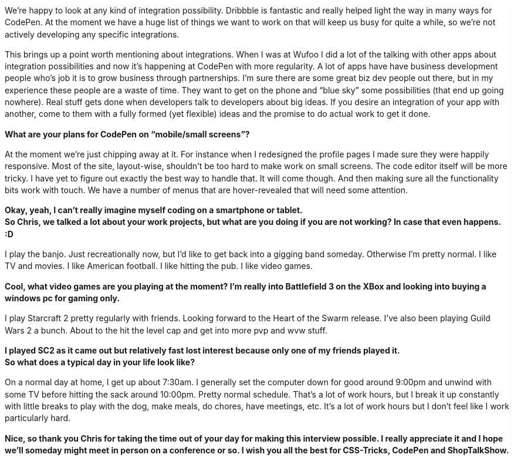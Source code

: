 We&#8217;re happy to look at any kind of integration possibility. Dribbble is fantastic and really helped light the way in many ways for CodePen. At the moment we have a huge list of things we want to work on that will keep us busy for quite a while, so we&#8217;re not actively developing any specific integrations.

This brings up a point worth mentioning about integrations. When I was at Wufoo I did a lot of the talking with other apps about integration possibilities and now it&#8217;s happening at CodePen with more regularity. A lot of apps have have business development people who&#8217;s job it is to grow business through partnerships. I&#8217;m sure there are some great biz dev people out there, but in my experience these people are a waste of time. They want to get on the phone and &#8220;blue sky&#8221; some possibilities (that end up going nowhere). Real stuff gets done when developers talk to developers about big ideas. If you desire an integration of your app with another, come to them with a fully formed (yet flexible) ideas and the promise to do actual work to get it done.

**What are your plans for CodePen on &#8220;mobile/small screens&#8221;?**

At the moment we&#8217;re just chipping away at it. For instance when I redesigned the profile pages I made sure they were happily responsive. Most of the site, layout-wise, shouldn&#8217;t be too hard to make work on small screens. The code editor itself will be more tricky. I have yet to figure out exactly the best way to handle that. It will come though. And then making sure all the functionality bits work with touch. We have a number of menus that are hover-revealed that will need some attention.

**Okay, yeah, I can&#8217;t really imagine myself coding on a smartphone or tablet.  
So Chris, we talked a lot about your work projects, but what are you doing if you are not working? In case that even happens. :D**

I play the banjo. Just recreationally now, but I&#8217;d like to get back into a gigging band someday. Otherwise I&#8217;m pretty normal. I like TV and movies. I like American football. I like hitting the pub. I like video games.

**Cool, what video games are you playing at the moment? I&#8217;m really into Battlefield 3 on the XBox and looking into buying a windows pc for gaming only.**

I play Starcraft 2 pretty regularly with friends. Looking forward to the Heart of the Swarm release. I&#8217;ve also been playing Guild Wars 2 a bunch. About to the hit the level cap and get into more pvp and wvw stuff.

**I played SC2 as it came out but relatively fast lost interest because only one of my friends played it.  
So what does a typical day in your life look like?**

On a normal day at home, I get up about 7:30am. I generally set the computer down for good around 9:00pm and unwind with some TV before hitting the sack around 10:00pm. Pretty normal schedule. That&#8217;s a lot of work hours, but I break it up constantly with little breaks to play with the dog, make meals, do chores, have meetings, etc. It&#8217;s a lot of work hours but I don&#8217;t feel like I work particularly hard.

**Nice, so thank you Chris for taking the time out of your day for making this interview possible. I really appreciate it and I hope we&#8217;ll someday might meet in person on a conference or so. I wish you all the best for CSS-Tricks, CodePen and ShopTalkShow.**

 [1]: http://css-tricks.com
 [2]: http://shoptalkshow.com/
 [3]: http://codepen.io
 [4]: http://www.wufoo.com/
 [5]: http://de.surveymonkey.com/
 [6]: http://www.almostpolished.com/
 [7]: http://boomboomboom.biz/
 [8]: http://daverupert.com/
 [9]: http://dribbble.com/